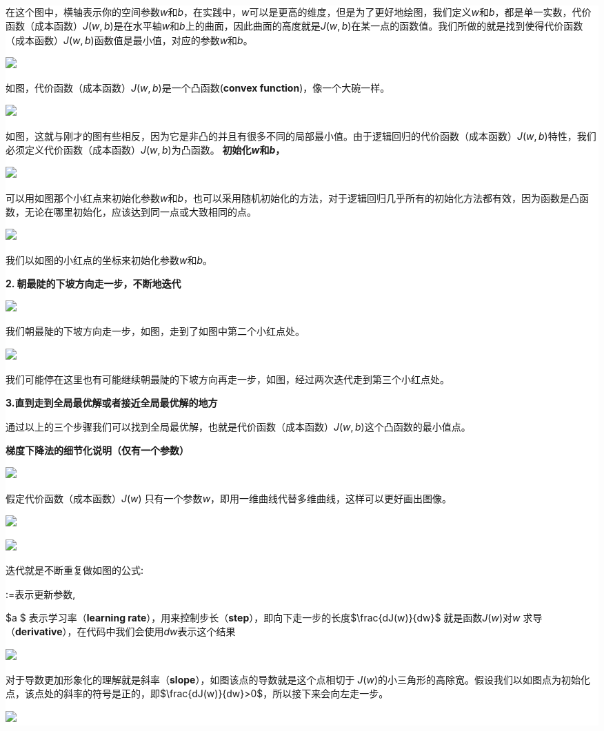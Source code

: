 在这个图中，横轴表示你的空间参数$w$和$b$，在实践中，$w$可以是更高的维度，但是为了更好地绘图，我们定义$w$和$b$，都是单一实数，代价函数（成本函数）$J(w,b)$是在水平轴$w$和$b$上的曲面，因此曲面的高度就是$J(w,b)$在某一点的函数值。我们所做的就是找到使得代价函数（成本函数）$J(w,b)$函数值是最小值，对应的参数$w$和$b$。

![](https://assets.ng-tech.icu/book/Andrew-Ng-DeepLearning-AI/236774be30d12524a2002c3c484d22d5.jpg)

如图，代价函数（成本函数）$J(w,b)$是一个凸函数(**convex function**)，像一个大碗一样。

![](https://assets.ng-tech.icu/book/Andrew-Ng-DeepLearning-AI/af11ecd5d72c85f777592f8660678ce6.jpg)

如图，这就与刚才的图有些相反，因为它是非凸的并且有很多不同的局部最小值。由于逻辑回归的代价函数（成本函数）$J(w,b)$特性，我们必须定义代价函数（成本函数）$J(w,b)$为凸函数。
**初始化$w$和$b$，**

![](https://assets.ng-tech.icu/book/Andrew-Ng-DeepLearning-AI/1b79cca8e1902f0ee24b4eb966755ddd.jpg)

可以用如图那个小红点来初始化参数$w$和$b$，也可以采用随机初始化的方法，对于逻辑回归几乎所有的初始化方法都有效，因为函数是凸函数，无论在哪里初始化，应该达到同一点或大致相同的点。

![](https://assets.ng-tech.icu/book/Andrew-Ng-DeepLearning-AI/0ad6c298d0ac25ca9b26546bb06d462c.jpg)

我们以如图的小红点的坐标来初始化参数$w$和$b$。

**2. 朝最陡的下坡方向走一步，不断地迭代**

![](https://assets.ng-tech.icu/book/Andrew-Ng-DeepLearning-AI/bb909b874b2865e66eaf9a5d18cc00e5.jpg)

我们朝最陡的下坡方向走一步，如图，走到了如图中第二个小红点处。

![](https://assets.ng-tech.icu/book/Andrew-Ng-DeepLearning-AI/c5eda5608fd2f4d846559ed8e89ed33c.jpg)

我们可能停在这里也有可能继续朝最陡的下坡方向再走一步，如图，经过两次迭代走到第三个小红点处。

**3.直到走到全局最优解或者接近全局最优解的地方**

通过以上的三个步骤我们可以找到全局最优解，也就是代价函数（成本函数）$J(w,b)$这个凸函数的最小值点。

**梯度下降法的细节化说明（仅有一个参数）**

![](https://assets.ng-tech.icu/book/Andrew-Ng-DeepLearning-AI/5300d40870ec58cb0b8162747b9559b9.jpg)

假定代价函数（成本函数）$J(w)$ 只有一个参数$w$，即用一维曲线代替多维曲线，这样可以更好画出图像。

![](https://assets.ng-tech.icu/book/Andrew-Ng-DeepLearning-AI/6cdef1989a113fc1caaaaf6ebaaa3549.jpg)

![](https://assets.ng-tech.icu/book/Andrew-Ng-DeepLearning-AI/60cc674531ac72b2d75b0c447db95e96.jpg)

迭代就是不断重复做如图的公式:

$:=$表示更新参数,

$a $ 表示学习率（**learning rate**），用来控制步长（**step**），即向下走一步的长度$\frac{dJ(w)}{dw}$ 就是函数$J(w)$对$w$ 求导（**derivative**），在代码中我们会使用$dw$表示这个结果

![](https://assets.ng-tech.icu/book/Andrew-Ng-DeepLearning-AI/27be50001e7a91bd2abaaeaf7aba7cd4.jpg)

对于导数更加形象化的理解就是斜率（**slope**），如图该点的导数就是这个点相切于 $J(w)$的小三角形的高除宽。假设我们以如图点为初始化点，该点处的斜率的符号是正的，即$\frac{dJ(w)}{dw}>0$，所以接下来会向左走一步。

![](https://assets.ng-tech.icu/book/Andrew-Ng-DeepLearning-AI/4fb3b91114ecb2cd81ec9f3662434d81.jpg)
